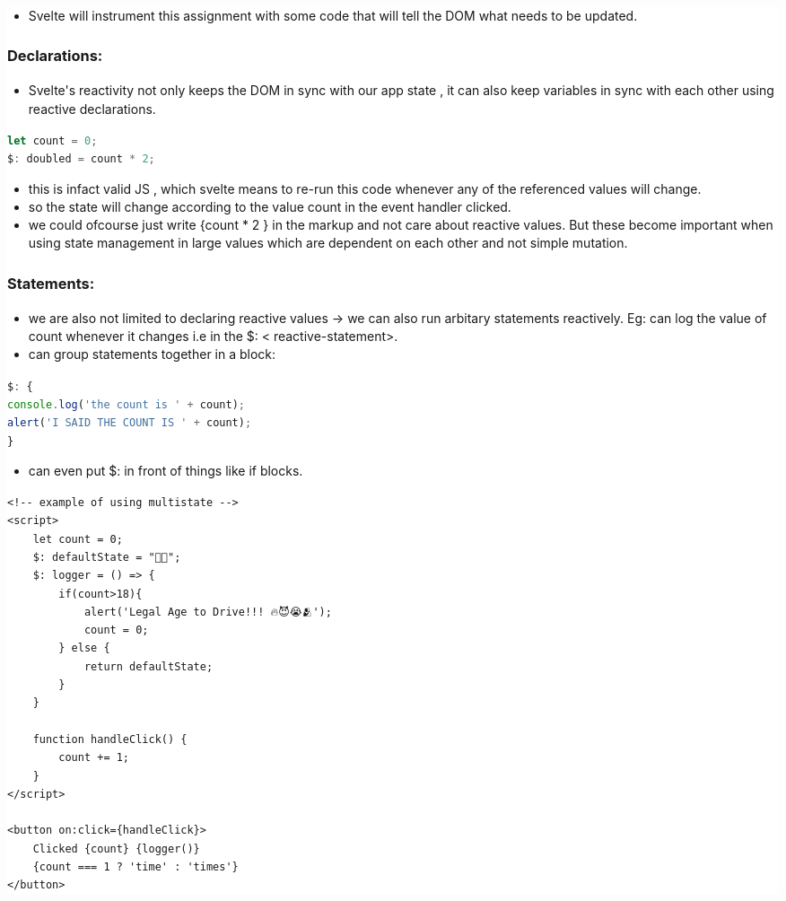 ```svelte 
```
- Svelte will instrument this assignment with some code that will tell the DOM what needs to be updated.

### Declarations:
- Svelte's reactivity not only keeps the DOM in sync with our app state , it can also keep variables in sync with each other using reactive declarations.
 ```js
let count = 0;
$: doubled = count * 2;
```
- this is infact valid JS , which svelte means to re-run this code whenever any of the referenced values will change.
- so the state will change according to the value count in the event handler clicked.
- we could ofcourse just write {count * 2 } in the markup and not care about reactive values. But these become important when using state management in large values which are dependent on each other and not simple mutation.

### Statements:
- we are also not limited to declaring reactive values -> we can also run arbitary statements reactively. Eg: can log the value of count whenever it changes i.e in the $: < reactive-statement>.
- can group statements together in a block:
```js
$: {
console.log('the count is ' + count);
alert('I SAID THE COUNT IS ' + count);
}
```
- can even put $: in front of things like if blocks.
```svelte 
<!-- example of using multistate -->
<script>
	let count = 0;
	$: defaultState = "🐣🍼";
	$: logger = () => {
		if(count>18){
			alert('Legal Age to Drive!!! 🔥😈😭🫂');
			count = 0;
		} else {
			return defaultState;
		}
	}

	function handleClick() {
		count += 1;
	}
</script>

<button on:click={handleClick}>
	Clicked {count} {logger()}
	{count === 1 ? 'time' : 'times'}
</button>
```
